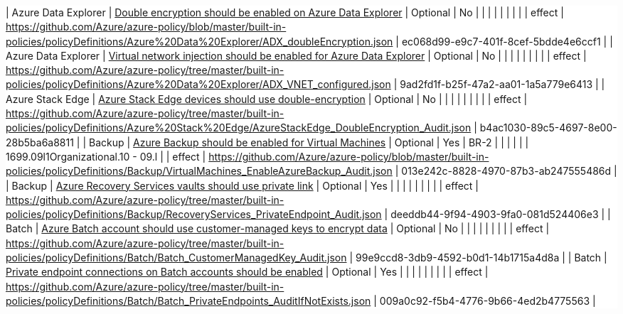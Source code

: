 | Azure Data Explorer    | [Double encryption should be enabled on Azure Data Explorer](https://github.com/Azure/azure-policy/blob/master/built-in-policies/policyDefinitions/Azure%20Data%20Explorer/ADX_doubleEncryption.json)                                                                                                       | Optional                 | No           |                            |       |           |             |                      |                                |                                     |                   | effect                                                       | https://github.com/Azure/azure-policy/blob/master/built-in-policies/policyDefinitions/Azure%20Data%20Explorer/ADX_doubleEncryption.json                                     | ec068d99-e9c7-401f-8cef-5bdde4e6ccf1 |
| Azure Data Explorer    | [Virtual network injection should be enabled for Azure Data Explorer](https://github.com/Azure/azure-policy/tree/master/built-in-policies/policyDefinitions/Azure%20Data%20Explorer/ADX_VNET_configured.json)                                                                                               | Optional                 | No           |                            |       |           |             |                      |                                |                                     |                   | effect                                                       | https://github.com/Azure/azure-policy/tree/master/built-in-policies/policyDefinitions/Azure%20Data%20Explorer/ADX_VNET_configured.json                                      | 9ad2fd1f-b25f-47a2-aa01-1a5a779e6413 |
| Azure Stack Edge       | [Azure Stack Edge devices should use double-encryption](https://github.com/Azure/azure-policy/tree/master/built-in-policies/policyDefinitions/Azure%20Stack%20Edge/AzureStackEdge_DoubleEncryption_Audit.json)                                                                                              | Optional                 | No           |                            |       |           |             |                      |                                |                                     |                   | effect                                                       | https://github.com/Azure/azure-policy/tree/master/built-in-policies/policyDefinitions/Azure%20Stack%20Edge/AzureStackEdge_DoubleEncryption_Audit.json                       | b4ac1030-89c5-4697-8e00-28b5ba6a8811 |
| Backup                 | [Azure Backup should be enabled for Virtual Machines](https://github.com/Azure/azure-policy/blob/master/built-in-policies/policyDefinitions/Backup/VirtualMachines_EnableAzureBackup_Audit.json)                                                                                                            | Optional                 | Yes          | BR-2                       |       |           |             |                      |                                | 1699.09l1Organizational.10 - 09.l   |                   | effect                                                       | https://github.com/Azure/azure-policy/blob/master/built-in-policies/policyDefinitions/Backup/VirtualMachines_EnableAzureBackup_Audit.json                                   | 013e242c-8828-4970-87b3-ab247555486d |
| Backup                 | [Azure Recovery Services vaults should use private link](https://github.com/Azure/azure-policy/tree/master/built-in-policies/policyDefinitions/Backup/RecoveryServices_PrivateEndpoint_Audit.json)                                                                                                          | Optional                 | Yes          |                            |       |           |             |                      |                                |                                     |                   | effect                                                       | https://github.com/Azure/azure-policy/tree/master/built-in-policies/policyDefinitions/Backup/RecoveryServices_PrivateEndpoint_Audit.json                                    | deeddb44-9f94-4903-9fa0-081d524406e3 |
| Batch                  | [Azure Batch account should use customer-managed keys to encrypt data](https://github.com/Azure/azure-policy/tree/master/built-in-policies/policyDefinitions/Batch/Batch_CustomerManagedKey_Audit.json)                                                                                                     | Optional                 | No           |                            |       |           |             |                      |                                |                                     |                   | effect                                                       | https://github.com/Azure/azure-policy/tree/master/built-in-policies/policyDefinitions/Batch/Batch_CustomerManagedKey_Audit.json                                             | 99e9ccd8-3db9-4592-b0d1-14b1715a4d8a |
| Batch                  | [Private endpoint connections on Batch accounts should be enabled](https://github.com/Azure/azure-policy/tree/master/built-in-policies/policyDefinitions/Batch/Batch_PrivateEndpoints_AuditIfNotExists.json)                                                                                                | Optional                 | Yes          |                            |       |           |             |                      |                                |                                     |                   | effect                                                       | https://github.com/Azure/azure-policy/tree/master/built-in-policies/policyDefinitions/Batch/Batch_PrivateEndpoints_AuditIfNotExists.json                                    | 009a0c92-f5b4-4776-9b66-4ed2b4775563 |